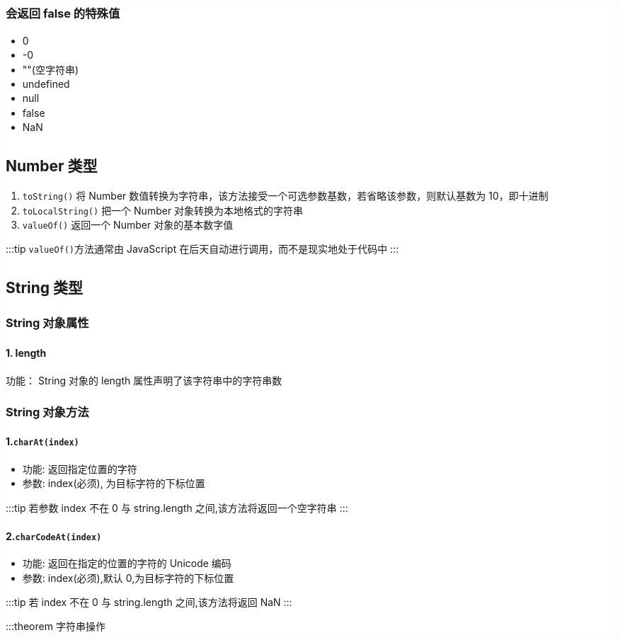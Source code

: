 ### 会返回 false 的特殊值

- 0
- -0
- ""(空字符串)
- undefined
- null
- false
- NaN

## Number 类型

1. `toString()`
   将 Number 数值转换为字符串，该方法接受一个可选参数基数，若省略该参数，则默认基数为 10，即十进制
2. `toLocalString()`
   把一个 Number 对象转换为本地格式的字符串
3. `valueOf()`
   返回一个 Number 对象的基本数字值

:::tip
`valueOf()`方法通常由 JavaScript 在后天自动进行调用，而不是现实地处于代码中
:::

## String 类型

### String 对象属性

#### 1. length

功能： String 对象的 length 属性声明了该字符串中的字符串数

### String 对象方法

#### 1.`charAt(index)`

- 功能: 返回指定位置的字符
- 参数: index(必须), 为目标字符的下标位置

:::tip
若参数 index 不在 0 与 string.length 之间,该方法将返回一个空字符串
:::

#### 2.`charCodeAt(index)`

- 功能: 返回在指定的位置的字符的 Unicode 编码
- 参数: index(必须),默认 0,为目标字符的下标位置

:::tip
若 index 不在 0 与 string.length 之间,该方法将返回 NaN
:::

:::theorem 字符串操作
